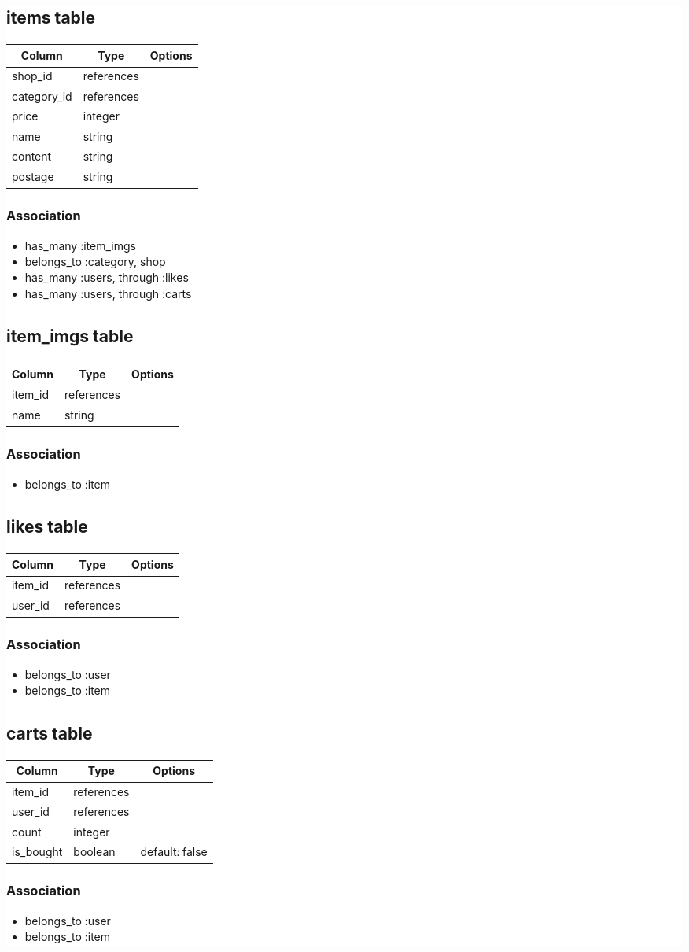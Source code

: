 
## items table
|Column|Type|Options|
|------|----|-------|
|shop_id|references||
|category_id|references||
|price|integer||
|name|string||
|content|string||
|postage|string||

### Association
- has_many :item_imgs
- belongs_to :category, shop
- has_many :users, through :likes
- has_many :users, through :carts


## item_imgs table
|Column|Type|Options|
|------|----|-------|
|item_id|references||
|name|string||

### Association
- belongs_to :item


## likes table
|Column|Type|Options|
|------|----|-------|
|item_id|references||
|user_id|references||

### Association
- belongs_to :user
- belongs_to :item


## carts table
|Column|Type|Options|
|------|----|-------|
|item_id|references||
|user_id|references||
|count|integer||
|is_bought|boolean|default: false|

### Association
- belongs_to :user
- belongs_to :item

